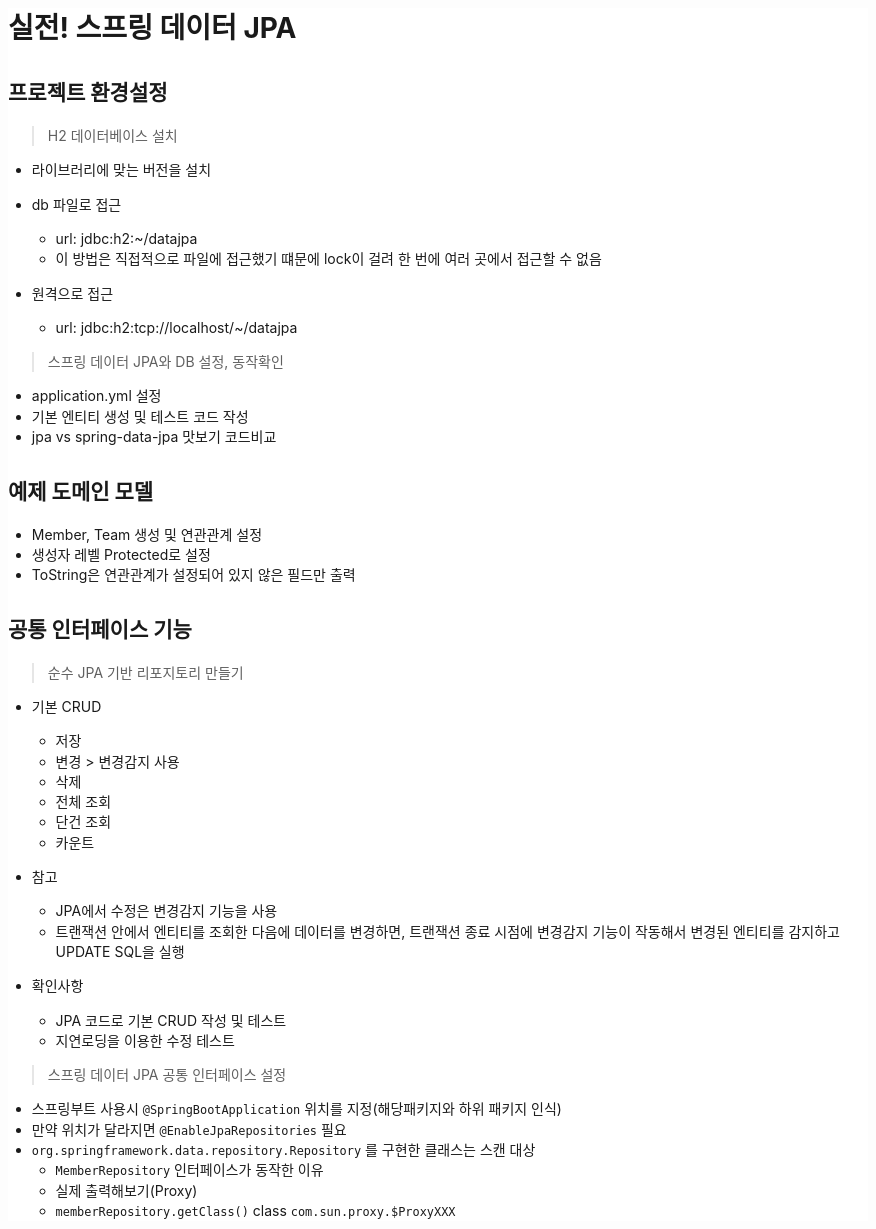 # 실전! 스프링 데이터 JPA

## 프로젝트 환경설정

> H2 데이터베이스 설치

- 라이브러리에 맞는 버전을 설치

- db 파일로 접근
    - url: jdbc:h2:~/datajpa
    - 이 방법은 직접적으로 파일에 접근했기 떄문에 lock이 걸려 한 번에 여러 곳에서 접근할 수 없음
- 원격으로 접근
    - url: jdbc:h2:tcp://localhost/~/datajpa

> 스프링 데이터 JPA와 DB 설정, 동작확인

- application.yml 설정
- 기본 엔티티 생성 및 테스트 코드 작성
- jpa vs spring-data-jpa 맛보기 코드비교

## 예제 도메인 모델
- Member, Team 생성 및 연관관계 설정
- 생성자 레벨 Protected로 설정
- ToString은 연관관계가 설정되어 있지 않은 필드만 출력

## 공통 인터페이스 기능

> 순수 JPA 기반 리포지토리 만들기

- 기본 CRUD
  - 저장
  - 변경 > 변경감지 사용 
  - 삭제
  - 전체 조회
  - 단건 조회 
  - 카운트

- 참고
  - JPA에서 수정은 변경감지 기능을 사용
  - 트랜잭션 안에서 엔티티를 조회한 다음에 데이터를 변경하면, 트랜잭션 종료 시점에 변경감지 기능이 작동해서 변경된 엔티티를 감지하고 UPDATE SQL을 실행

- 확인사항
  - JPA 코드로 기본 CRUD 작성 및 테스트
  - 지연로딩을 이용한 수정 테스트

> 스프링 데이터 JPA 공통 인터페이스 설정

- 스프링부트 사용시 `@SpringBootApplication` 위치를 지정(해당패키지와 하위 패키지 인식) 
- 만약 위치가 달라지면 `@EnableJpaRepositories` 필요
- `org.springframework.data.repository.Repository` 를 구현한 클래스는 스캔 대상 
   - `MemberRepository` 인터페이스가 동작한 이유
   - 실제 출력해보기(Proxy)
   - `memberRepository.getClass()` class `com.sun.proxy.$ProxyXXX`
